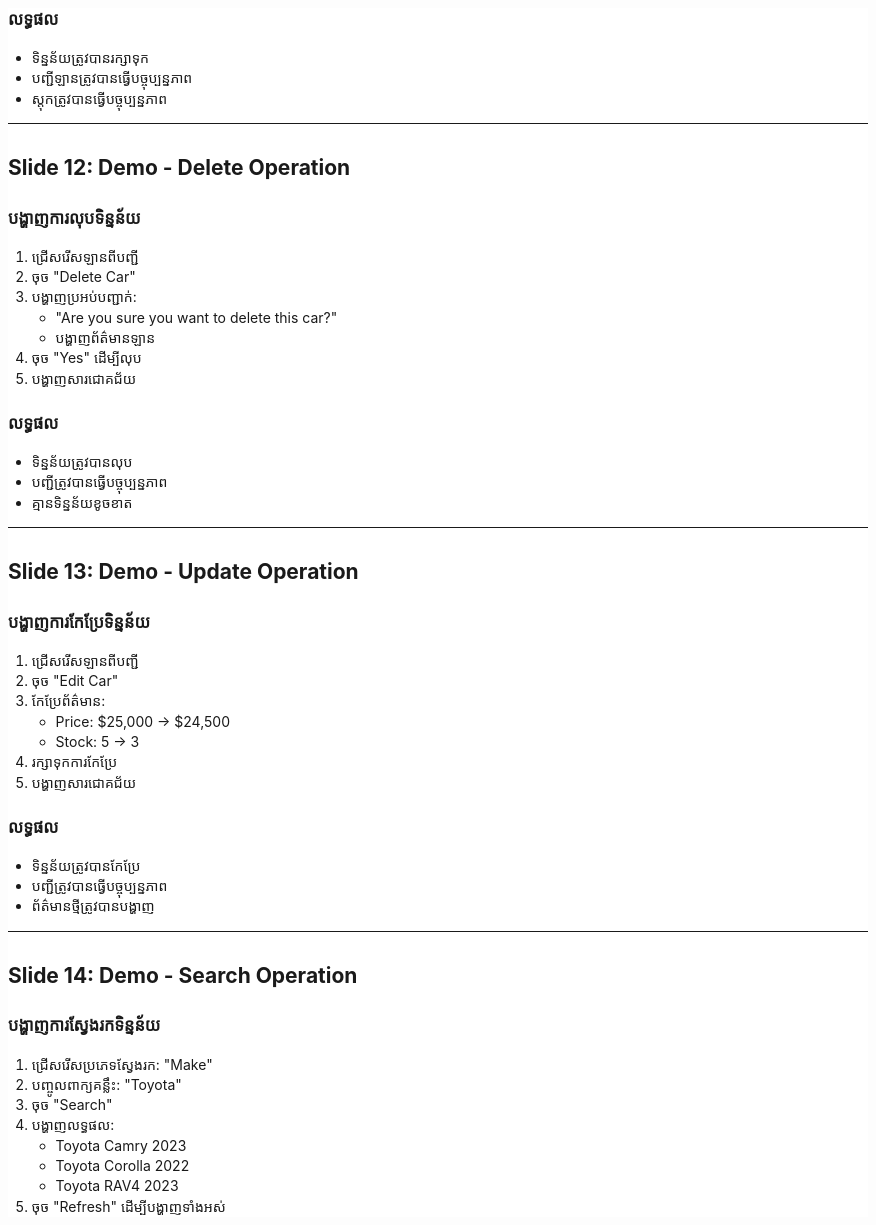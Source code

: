 ### លទ្ធផល
- ទិន្នន័យត្រូវបានរក្សាទុក
- បញ្ជីឡានត្រូវបានធ្វើបច្ចុប្បន្នភាព
- ស្តុកត្រូវបានធ្វើបច្ចុប្បន្នភាព

---

## Slide 12: Demo - Delete Operation

### បង្ហាញការលុបទិន្នន័យ
1. ជ្រើសរើសឡានពីបញ្ជី
2. ចុច "Delete Car"
3. បង្ហាញប្រអប់បញ្ជាក់:
   - "Are you sure you want to delete this car?"
   - បង្ហាញព័ត៌មានឡាន
4. ចុច "Yes" ដើម្បីលុប
5. បង្ហាញសារជោគជ័យ

### លទ្ធផល
- ទិន្នន័យត្រូវបានលុប
- បញ្ជីត្រូវបានធ្វើបច្ចុប្បន្នភាព
- គ្មានទិន្នន័យខូចខាត

---

## Slide 13: Demo - Update Operation

### បង្ហាញការកែប្រែទិន្នន័យ
1. ជ្រើសរើសឡានពីបញ្ជី
2. ចុច "Edit Car"
3. កែប្រែព័ត៌មាន:
   - Price: $25,000 → $24,500
   - Stock: 5 → 3
4. រក្សាទុកការកែប្រែ
5. បង្ហាញសារជោគជ័យ

### លទ្ធផល
- ទិន្នន័យត្រូវបានកែប្រែ
- បញ្ជីត្រូវបានធ្វើបច្ចុប្បន្នភាព
- ព័ត៌មានថ្មីត្រូវបានបង្ហាញ

---

## Slide 14: Demo - Search Operation

### បង្ហាញការស្វែងរកទិន្នន័យ
1. ជ្រើសរើសប្រភេទស្វែងរក: "Make"
2. បញ្ចូលពាក្យគន្លឹះ: "Toyota"
3. ចុច "Search"
4. បង្ហាញលទ្ធផល:
   - Toyota Camry 2023
   - Toyota Corolla 2022
   - Toyota RAV4 2023
5. ចុច "Refresh" ដើម្បីបង្ហាញទាំងអស់
